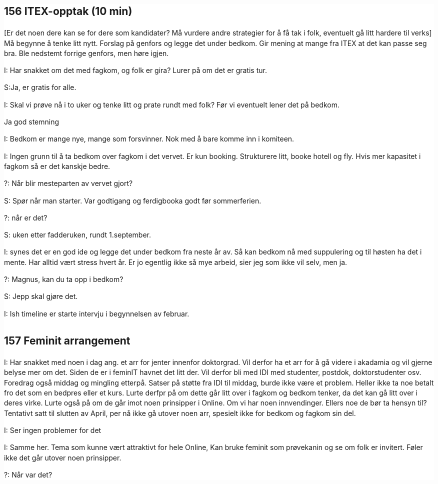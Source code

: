 
## 156 ITEX-opptak (10 min)
[Er det noen dere kan se for dere som kandidater? Må vurdere andre strategier for å få tak i folk, eventuelt gå litt hardere til verks]
Må begynne å tenke litt nytt. Forslag på genfors og legge det under bedkom. Gir mening at mange fra ITEX at det kan passe seg bra. Ble nedstemt forrige genfors, men høre igjen. 

I: Har snakket om det med fagkom, og folk er gira? Lurer på om det er gratis tur. 

S:Ja, er gratis for alle. 

I: Skal vi prøve nå i to uker og tenke litt og prate rundt med folk? Før vi eventuelt lener det på bedkom.  


Ja god stemning


I: Bedkom er mange nye, mange som forsvinner. Nok med å bare komme inn i komiteen. 

I: Ingen grunn til å ta bedkom over fagkom i det vervet. Er kun booking. Strukturere litt, booke hotell og fly. Hvis mer kapasitet i fagkom så er det kanskje bedre. 

?: Når blir mesteparten av vervet gjort? 

S: Spør når man starter. Var godtigang og ferdigbooka godt før sommerferien.


?: når er det? 

S: uken etter fadderuken, rundt 1.september. 


I: synes det er en god ide og legge det under bedkom fra neste år av. Så kan bedkom nå med suppulering og til høsten ha det i mente. Har alltid vært stress hvert år. Er jo egentlig ikke så mye arbeid, sier jeg som ikke vil selv, men ja.     

?: Magnus, kan du ta opp i bedkom?

S: Jepp skal gjøre det. 


I: Ish timeline er starte intervju i begynnelsen av februar. 

## 157 Feminit arrangement
I: Har snakket med noen i dag ang. et arr for jenter innenfor doktorgrad. Vil derfor ha et arr for å gå videre i akadamia og vil gjerne belyse mer om det. Siden de er i feminIT havnet det litt der. Vil derfor bli med IDI med studenter, postdok, doktorstudenter osv. Foredrag også middag og mingling etterpå. Satser på støtte fra IDI til middag, burde ikke være et problem. Heller ikke ta noe betalt fro det som en bedpres eller et kurs. Lurte derfpr på om dette går litt over i fagkom og bedkom tenker, da det kan gå litt over i deres virke. Lurte også på om de går imot noen prinsipper i Online. Om vi har noen innvendinger. Ellers noe de bør ta hensyn til? Tentativt satt til slutten av April, per nå ikke gå utover noen arr, spesielt ikke for bedkom og fagkom sin del. 

I: Ser ingen problemer for det

I: Samme her. Tema som kunne vært attraktivt for hele Online, Kan bruke feminit som prøvekanin og se om folk er invitert. Føler ikke det går utover noen prinsipper. 

?: Når var det? 
